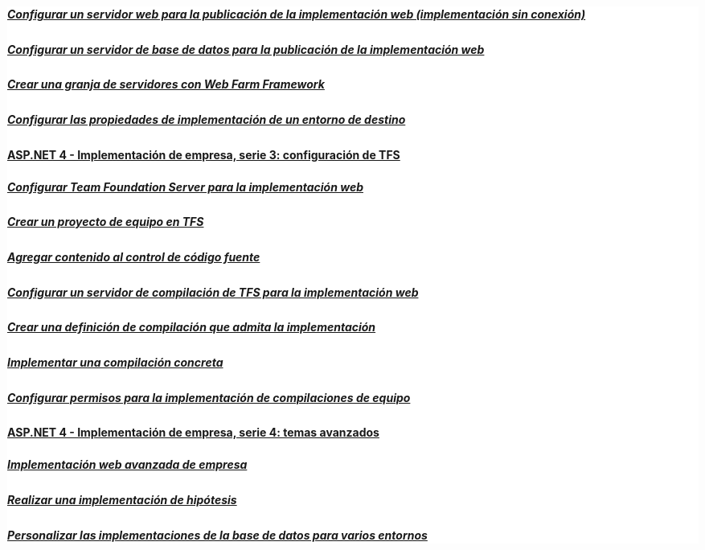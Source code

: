 ##### [Configurar un servidor web para la publicación de la implementación web (implementación sin conexión)](web-forms/overview/deployment/configuring-server-environments-for-web-deployment/configuring-a-web-server-for-web-deploy-publishing-offline-deployment.md)
##### [Configurar un servidor de base de datos para la publicación de la implementación web](web-forms/overview/deployment/configuring-server-environments-for-web-deployment/configuring-a-database-server-for-web-deploy-publishing.md)
##### [Crear una granja de servidores con Web Farm Framework](web-forms/overview/deployment/configuring-server-environments-for-web-deployment/creating-a-server-farm-with-the-web-farm-framework.md)
##### [Configurar las propiedades de implementación de un entorno de destino](web-forms/overview/deployment/configuring-server-environments-for-web-deployment/configuring-deployment-properties-for-a-target-environment.md)
#### [ASP.NET 4 - Implementación de empresa, serie 3: configuración de TFS](web-forms/overview/deployment/configuring-team-foundation-server-for-web-deployment/index.md)
##### [Configurar Team Foundation Server para la implementación web](web-forms/overview/deployment/configuring-team-foundation-server-for-web-deployment/configuring-team-foundation-server-for-web-deployment.md)
##### [Crear un proyecto de equipo en TFS](web-forms/overview/deployment/configuring-team-foundation-server-for-web-deployment/creating-a-team-project-in-tfs.md)
##### [Agregar contenido al control de código fuente](web-forms/overview/deployment/configuring-team-foundation-server-for-web-deployment/adding-content-to-source-control.md)
##### [Configurar un servidor de compilación de TFS para la implementación web](web-forms/overview/deployment/configuring-team-foundation-server-for-web-deployment/configuring-a-tfs-build-server-for-web-deployment.md)
##### [Crear una definición de compilación que admita la implementación](web-forms/overview/deployment/configuring-team-foundation-server-for-web-deployment/creating-a-build-definition-that-supports-deployment.md)
##### [Implementar una compilación concreta](web-forms/overview/deployment/configuring-team-foundation-server-for-web-deployment/deploying-a-specific-build.md)
##### [Configurar permisos para la implementación de compilaciones de equipo](web-forms/overview/deployment/configuring-team-foundation-server-for-web-deployment/configuring-permissions-for-team-build-deployment.md)
#### [ASP.NET 4 - Implementación de empresa, serie 4: temas avanzados](web-forms/overview/deployment/advanced-enterprise-web-deployment/index.md)
##### [Implementación web avanzada de empresa](web-forms/overview/deployment/advanced-enterprise-web-deployment/advanced-enterprise-web-deployment.md)
##### [Realizar una implementación de hipótesis](web-forms/overview/deployment/advanced-enterprise-web-deployment/performing-a-what-if-deployment.md)
##### [Personalizar las implementaciones de la base de datos para varios entornos](web-forms/overview/deployment/advanced-enterprise-web-deployment/customizing-database-deployments-for-multiple-environments.md)